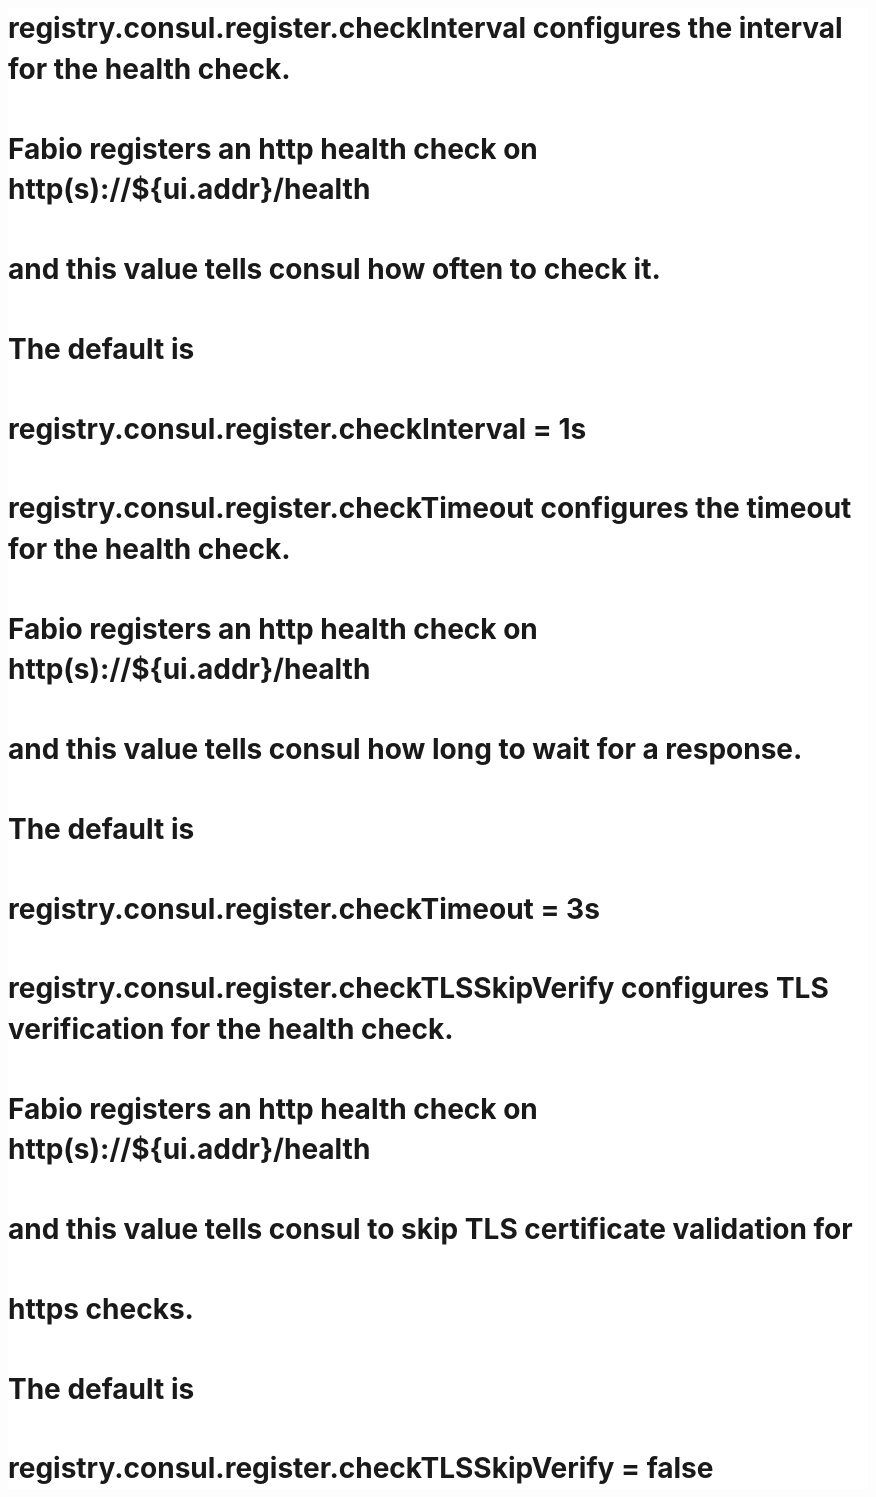 
# registry.consul.register.checkInterval configures the interval for the health check.
#
# Fabio registers an http health check on http(s)://${ui.addr}/health
# and this value tells consul how often to check it.
#
# The default is
#
# registry.consul.register.checkInterval = 1s


# registry.consul.register.checkTimeout configures the timeout for the health check.
#
# Fabio registers an http health check on http(s)://${ui.addr}/health
# and this value tells consul how long to wait for a response.
#
# The default is
#
# registry.consul.register.checkTimeout = 3s


# registry.consul.register.checkTLSSkipVerify configures TLS verification for the health check.
#
# Fabio registers an http health check on http(s)://${ui.addr}/health
# and this value tells consul to skip TLS certificate validation for
# https checks.
#
# The default is
#
# registry.consul.register.checkTLSSkipVerify = false
